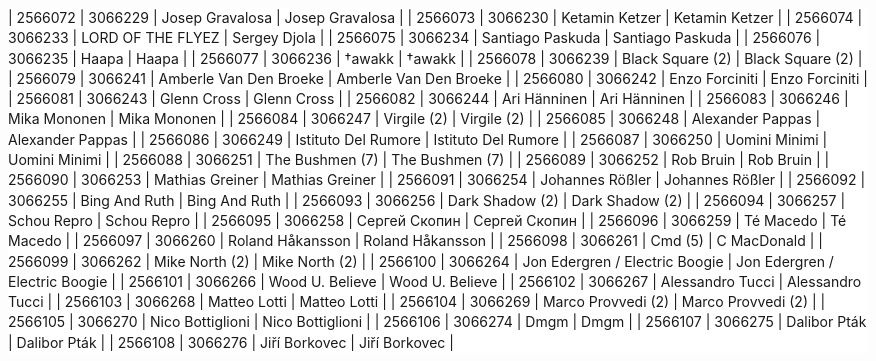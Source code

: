 | 2566072 | 3066229 | Josep Gravalosa | Josep Gravalosa |
| 2566073 | 3066230 | Ketamin Ketzer | Ketamin Ketzer |
| 2566074 | 3066233 | LORD OF THE FLYEZ | Sergey Djola |
| 2566075 | 3066234 | Santiago Paskuda | Santiago Paskuda |
| 2566076 | 3066235 | Haapa | Haapa |
| 2566077 | 3066236 | †awakk | †awakk |
| 2566078 | 3066239 | Black Square (2) | Black Square (2) |
| 2566079 | 3066241 | Amberle Van Den Broeke | Amberle Van Den Broeke |
| 2566080 | 3066242 | Enzo Forciniti | Enzo Forciniti |
| 2566081 | 3066243 | Glenn Cross | Glenn Cross |
| 2566082 | 3066244 | Ari Hänninen | Ari Hänninen |
| 2566083 | 3066246 | Mika Mononen | Mika Mononen |
| 2566084 | 3066247 | Virgile (2) | Virgile (2) |
| 2566085 | 3066248 | Alexander Pappas | Alexander Pappas |
| 2566086 | 3066249 | Istituto Del Rumore | Istituto Del Rumore |
| 2566087 | 3066250 | Uomini Minimi | Uomini Minimi |
| 2566088 | 3066251 | The Bushmen (7) | The Bushmen (7) |
| 2566089 | 3066252 | Rob Bruin | Rob Bruin |
| 2566090 | 3066253 | Mathias Greiner | Mathias Greiner |
| 2566091 | 3066254 | Johannes Rößler | Johannes Rößler |
| 2566092 | 3066255 | Bing And Ruth | Bing And Ruth |
| 2566093 | 3066256 | Dark Shadow (2) | Dark Shadow (2) |
| 2566094 | 3066257 | Schou Repro | Schou Repro |
| 2566095 | 3066258 | Сергей Скопин | Сергей Скопин |
| 2566096 | 3066259 | Té Macedo | Té Macedo |
| 2566097 | 3066260 | Roland Håkansson | Roland Håkansson |
| 2566098 | 3066261 | Cmd (5) | C MacDonald |
| 2566099 | 3066262 | Mike North (2) | Mike North (2) |
| 2566100 | 3066264 | Jon Edergren / Electric Boogie | Jon Edergren / Electric Boogie |
| 2566101 | 3066266 | Wood U. Believe | Wood U. Believe |
| 2566102 | 3066267 | Alessandro Tucci | Alessandro Tucci |
| 2566103 | 3066268 | Matteo Lotti | Matteo Lotti |
| 2566104 | 3066269 | Marco Provvedi (2) | Marco Provvedi (2) |
| 2566105 | 3066270 | Nico Bottiglioni | Nico Bottiglioni |
| 2566106 | 3066274 | Dmgm | Dmgm |
| 2566107 | 3066275 | Dalibor Pták | Dalibor Pták |
| 2566108 | 3066276 | Jiří Borkovec | Jiří Borkovec |